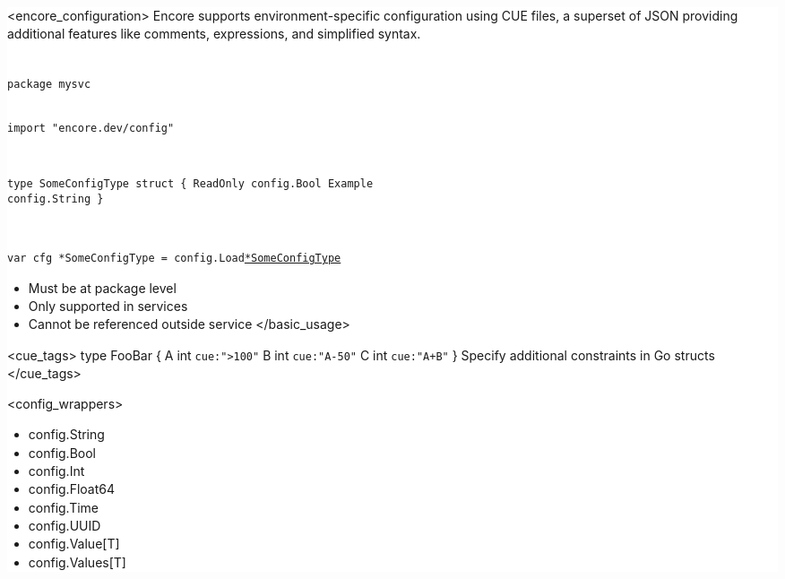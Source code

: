 <encore_configuration>
<overview>
Encore supports environment-specific configuration using CUE files, a superset of JSON providing additional features like comments, expressions, and simplified syntax.
</overview>

<implementation>
<basic_usage>
<code>
package mysvc

import "encore.dev/config"

type SomeConfigType struct {
ReadOnly config.Bool
Example config.String
}

var cfg *SomeConfigType = config.Load[*SomeConfigType]()
</code>
<rules>

- Must be at package level
- Only supported in services
- Cannot be referenced outside service
  </rules>
  </basic_usage>

<cue_tags>
<example>
type FooBar {
A int `cue:">100"`
B int `cue:"A-50"`
C int `cue:"A+B"`
}
</example>
<purpose>Specify additional constraints in Go structs</purpose>
</cue_tags>
</implementation>

<config_wrappers>
<types>
<basic>

- config.String
- config.Bool
- config.Int
- config.Float64
- config.Time
- config.UUID
  </basic>
  <advanced>
- config.Value[T]
- config.Values[T]
  </advanced>
  </types>
